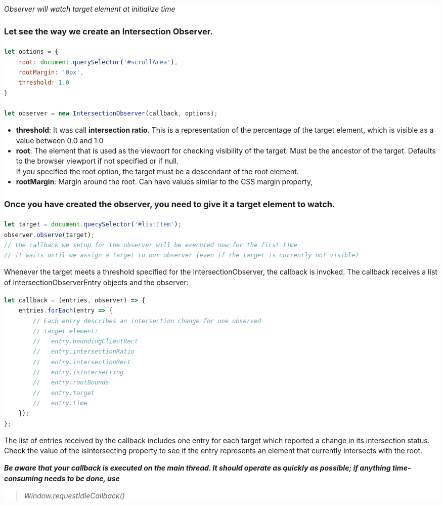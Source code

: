 *Observer will watch target element at initialize time*

### Let see the way we create an Intersection Observer.

```javascript
let options = {
    root: document.querySelector('#scrollArea'),
    rootMargin: '0px',
    threshold: 1.0
}

let observer = new IntersectionObserver(callback, options);
```
- **threshold**: It was call **intersection ratio**. This is a representation of the percentage of the target element, which is visible as a value between 0.0 and 1.0
- **root**: The element that is used as the viewport for checking visibility of the target. Must be the ancestor of the target. Defaults to the browser viewport if not specified or if null.  
If you specified the root option, the target must be a descendant of the root element.
- **rootMargin**: Margin around the root. Can have values similar to the CSS margin property,

### Once you have created the observer, you need to give it a target element to watch.

```javascript
let target = document.querySelector('#listItem');
observer.observe(target);
// the callback we setup for the observer will be executed now for the first time
// it waits until we assign a target to our observer (even if the target is currently not visible)
```
Whenever the target meets a threshold specified for the IntersectionObserver, the callback is invoked. The callback receives a list of IntersectionObserverEntry objects and the observer:

```javascript
let callback = (entries, observer) => {
    entries.forEach(entry => {
        // Each entry describes an intersection change for one observed
        // target element:
        //   entry.boundingClientRect
        //   entry.intersectionRatio
        //   entry.intersectionRect
        //   entry.isIntersecting
        //   entry.rootBounds
        //   entry.target
        //   entry.time
    });
};
```

The list of entries received by the callback includes one entry for each target which reported a change in its intersection status.  
Check the value of the isIntersecting property to see if the entry represents an element that currently intersects with the root.

***Be aware that your callback is executed on the main thread. It should operate as quickly as possible; if anything time-consuming needs to be done, use***
>*Window.requestIdleCallback()*

